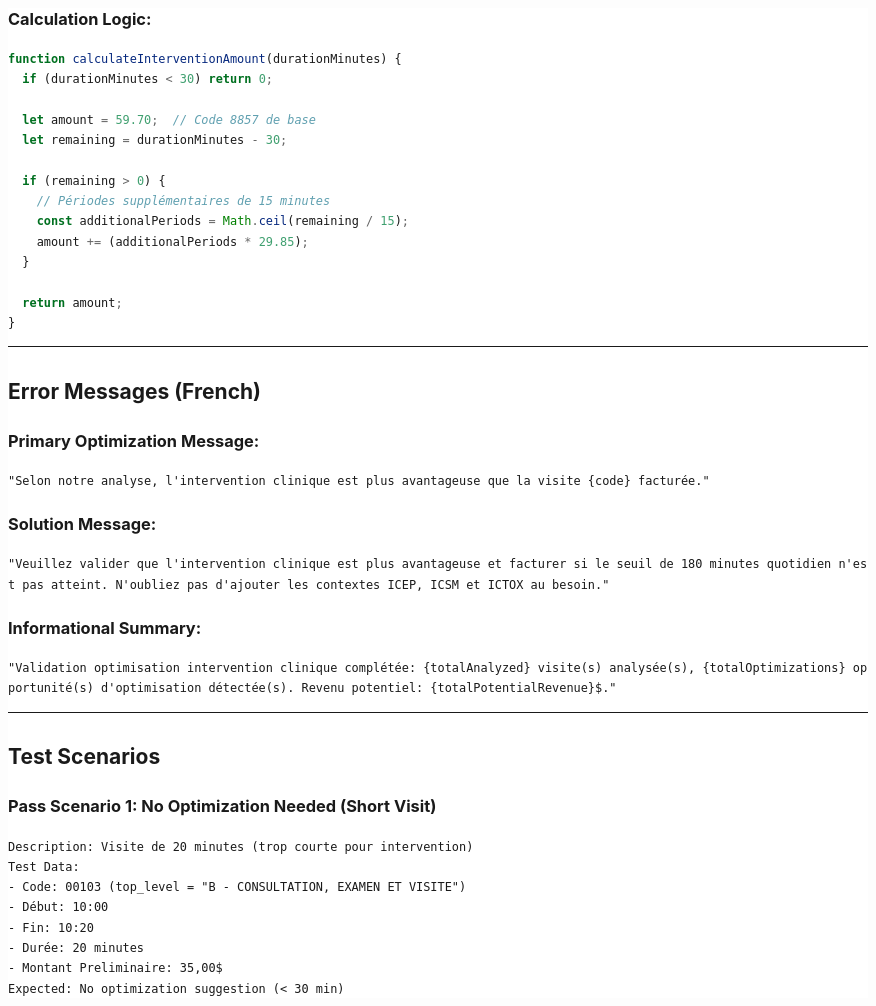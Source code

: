 ### Calculation Logic:
```javascript
function calculateInterventionAmount(durationMinutes) {
  if (durationMinutes < 30) return 0;

  let amount = 59.70;  // Code 8857 de base
  let remaining = durationMinutes - 30;

  if (remaining > 0) {
    // Périodes supplémentaires de 15 minutes
    const additionalPeriods = Math.ceil(remaining / 15);
    amount += (additionalPeriods * 29.85);
  }

  return amount;
}
```

---

## Error Messages (French)

### Primary Optimization Message:
```
"Selon notre analyse, l'intervention clinique est plus avantageuse que la visite {code} facturée."
```

### Solution Message:
```
"Veuillez valider que l'intervention clinique est plus avantageuse et facturer si le seuil de 180 minutes quotidien n'est pas atteint. N'oubliez pas d'ajouter les contextes ICEP, ICSM et ICTOX au besoin."
```

### Informational Summary:
```
"Validation optimisation intervention clinique complétée: {totalAnalyzed} visite(s) analysée(s), {totalOptimizations} opportunité(s) d'optimisation détectée(s). Revenu potentiel: {totalPotentialRevenue}$."
```

---

## Test Scenarios

### Pass Scenario 1: No Optimization Needed (Short Visit)
```
Description: Visite de 20 minutes (trop courte pour intervention)
Test Data:
- Code: 00103 (top_level = "B - CONSULTATION, EXAMEN ET VISITE")
- Début: 10:00
- Fin: 10:20
- Durée: 20 minutes
- Montant Preliminaire: 35,00$
Expected: No optimization suggestion (< 30 min)
```
